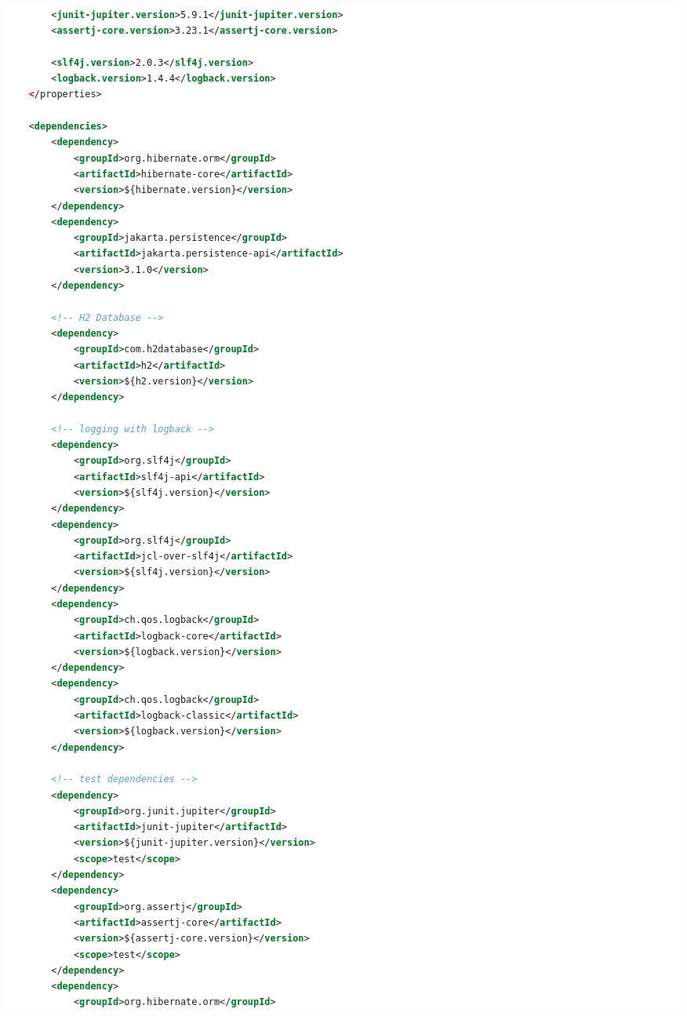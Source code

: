 ```xml
        <junit-jupiter.version>5.9.1</junit-jupiter.version>
        <assertj-core.version>3.23.1</assertj-core.version>

        <slf4j.version>2.0.3</slf4j.version>
        <logback.version>1.4.4</logback.version>
    </properties>

    <dependencies>
        <dependency>
            <groupId>org.hibernate.orm</groupId>
            <artifactId>hibernate-core</artifactId>
            <version>${hibernate.version}</version>
        </dependency>
        <dependency>
            <groupId>jakarta.persistence</groupId>
            <artifactId>jakarta.persistence-api</artifactId>
            <version>3.1.0</version>
        </dependency>

        <!-- H2 Database -->
        <dependency>
            <groupId>com.h2database</groupId>
            <artifactId>h2</artifactId>
            <version>${h2.version}</version>
        </dependency>

        <!-- logging with logback -->
        <dependency>
            <groupId>org.slf4j</groupId>
            <artifactId>slf4j-api</artifactId>
            <version>${slf4j.version}</version>
        </dependency>
        <dependency>
            <groupId>org.slf4j</groupId>
            <artifactId>jcl-over-slf4j</artifactId>
            <version>${slf4j.version}</version>
        </dependency>
        <dependency>
            <groupId>ch.qos.logback</groupId>
            <artifactId>logback-core</artifactId>
            <version>${logback.version}</version>
        </dependency>
        <dependency>
            <groupId>ch.qos.logback</groupId>
            <artifactId>logback-classic</artifactId>
            <version>${logback.version}</version>
        </dependency>

        <!-- test dependencies -->
        <dependency>
            <groupId>org.junit.jupiter</groupId>
            <artifactId>junit-jupiter</artifactId>
            <version>${junit-jupiter.version}</version>
            <scope>test</scope>
        </dependency>
        <dependency>
            <groupId>org.assertj</groupId>
            <artifactId>assertj-core</artifactId>
            <version>${assertj-core.version}</version>
            <scope>test</scope>
        </dependency>
        <dependency>
            <groupId>org.hibernate.orm</groupId>
```